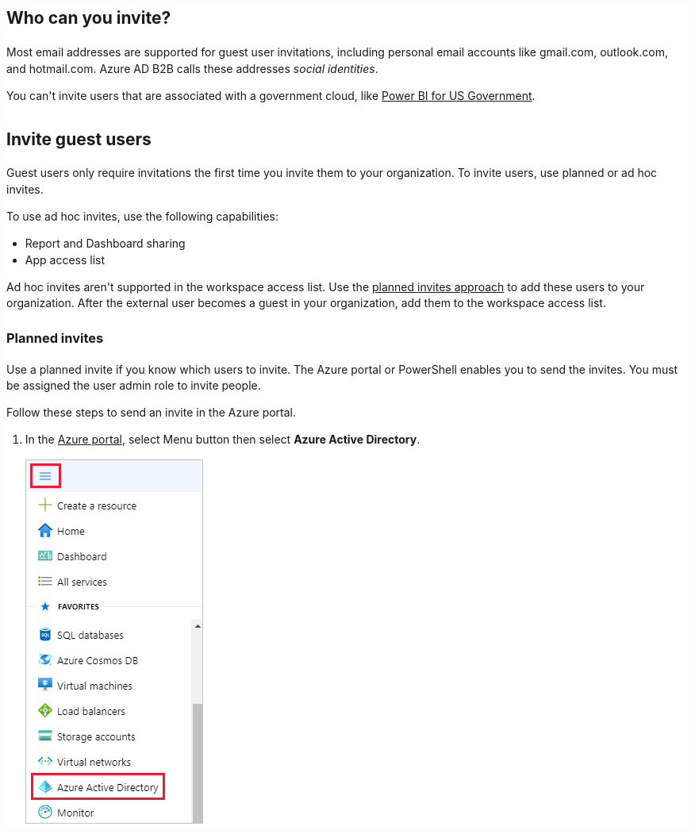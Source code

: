 ## Who can you invite?

Most email addresses are supported for guest user invitations, including personal email accounts like gmail.com, outlook.com, and hotmail.com. Azure AD B2B calls these addresses *social identities*.

You can't invite users that are associated with a government cloud, like [Power BI for US Government](service-govus-overview.md).

## Invite guest users

Guest users only require invitations the first time you invite them to your organization. To invite users, use planned or ad hoc invites.

To use ad hoc invites, use the following capabilities:

* Report and Dashboard sharing
* App access list

Ad hoc invites aren't supported in the workspace access list. Use the [planned invites approach](#planned-invites) to add these users to your organization. After the external user becomes a guest in your organization, add them to the workspace access list.

### Planned invites

Use a planned invite if you know which users to invite. The Azure portal or PowerShell enables you to send the invites. You must be assigned the user admin role to invite people.

Follow these steps to send an invite in the Azure portal.

1. In the [Azure portal](https://portal.azure.com), select Menu button then select **Azure Active Directory**.

    ![Screenshot of the Azure portal with the Azure Active Directory option called out.](media/service-admin-azure-ad-b2b/azure-active-directory-option.png)
